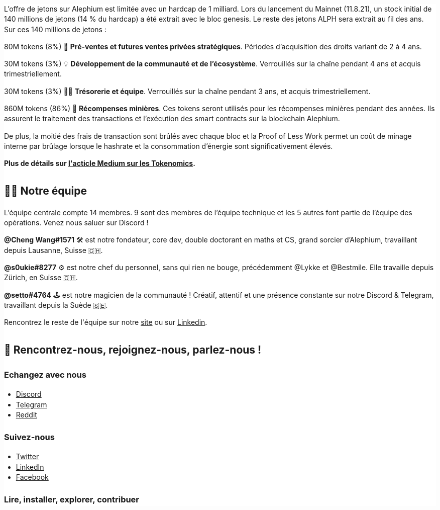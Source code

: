 L’offre de jetons sur Alephium est limitée avec un hardcap de 1 milliard. Lors du lancement du Mainnet (11.8.21), un stock initial de 140 millions de jetons (14 % du hardcap) a été extrait avec le bloc genesis. Le reste des jetons ALPH sera extrait au fil des ans. Sur ces 140 millions de jetons :

80M tokens (8%) 🤝 **Pré-ventes et futures ventes privées stratégiques**. Périodes d’acquisition des droits variant de 2 à 4 ans.

30M tokens (3%) 💡 **Développement de la communauté et de l’écosystème**. Verrouillés sur la chaîne pendant 4 ans et acquis trimestriellement.

30M tokens (3%) 🧑‍💻 **Trésorerie et équipe**. Verrouillés sur la chaîne pendant 3 ans, et acquis trimestriellement.

860M tokens (86%) 🌊 **Récompenses minières**. Ces tokens seront utilisés pour les récompenses minières pendant des années. Ils assurent le traitement des transactions et l’exécution des smart contracts sur la blockchain Alephium.

De plus, la moitié des frais de transaction sont brûlés avec chaque bloc et la Proof of Less Work permet un coût de minage interne par brûlage lorsque le hashrate et la consommation d’énergie sont significativement élevés.

**Plus de détails sur [l'acticle Medium sur les Tokenomics][tokenomics-medium].**

## 🏋️‍♀️ Notre équipe

L’équipe centrale compte 14 membres. 9 sont des membres de l’équipe technique et les 5 autres font partie de l’équipe des opérations. Venez nous saluer sur Discord !

**@Cheng Wang#1571** 🛠 est notre fondateur, core dev, double doctorant en maths et CS, grand sorcier d’Alephium, travaillant depuis Lausanne, Suisse 🇨🇭.

**@s0ukie#8277** ⚙️ est notre chef du personnel, sans qui rien ne bouge, précédemment @Lykke et @Bestmile. Elle travaille depuis Zürich, en Suisse 🇨🇭.

**@setto#4764** 🕹 est notre magicien de la communauté ! Créatif, attentif et une présence constante sur notre Discord & Telegram, travaillant depuis la Suède 🇸🇪.

Rencontrez le reste de l'équipe sur notre [site][website] ou sur [Linkedin](https://www.linkedin.com/company/alephium/people/).

## 🎯 Rencontrez-nous, rejoignez-nous, parlez-nous !

### Echangez avec nous

- [Discord][discord]
- [Telegram][telegram]
- [Reddit][reddit]

### Suivez-nous

- [Twitter][twitter]
- [LinkedIn][linkedin]
- [Facebook][facebook]

### Lire, installer, explorer, contribuer


[whitepaper]: https://github.com/alephium/white-paper
[tokenomics-medium]: https://medium.com/@alephium/tokenomics-of-alephium-61d59b51029c
[website]: https://alephium.org/
[discord]: https://discord.gg/JErgRBfRSB
[telegram]: https://t.me/alephiumgroup
[twitter]: https://twitter.com/alephium
[linkedin]: https://www.linkedin.com/company/alephium
[facebook]: https://www.facebook.com/alephium
[medium]: https://medium.com/@alephium
[github]: https://github.com/alephium
[gateio]: https://www.gate.io/fr/trade/ALPH_USDT
[utxo-alliance]: https://utxo-alliance.org/
[bas]: https://medium.com/@alephium/alephium-becomes-a-member-of-bitcoin-association-switzerland-2293fec16fc9
[market-across]: https://marketacross.com/
[node-release]: https://github.com/alephium/alephium/releases/latest/
[full-node]: https://github.com/alephium/alephium
[desktop-wallet]: https://github.com/alephium/desktop-wallet
[explorer]: https://github.com/alephium/explorer
[sdk]: https://github.com/alephium/js-sdk
[wiki]: https://github.com/alephium/wiki
[awesome]: https://github.com/alephium/awesome-alephium
[mining-discord]: https://discord.gg/53QSMpKZyR
[miner-starter-pack]: https://github.com/alephium/alephium-miner-getting-started
[solo-mining-video]: https://www.youtube.com/watch?v=hdPH6inWjhc
[reddit]: https://www.reddit.com/r/Alephium/
